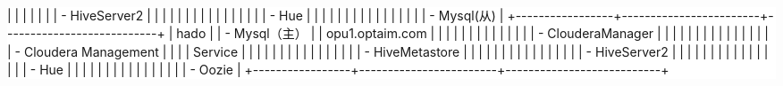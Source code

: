 |                 |                        |                           |
|                 |                        | -   HiveServer2           |
|                 |                        |                           |
|                 |                        |                   |
|                 |                        |                           |
|                 |                        | -   Hue                   |
|                 |                        |                           |
|                 |                        |                   |
|                 |                        |                           |
|                 |                        | -   Mysql(从)             |
+-----------------+------------------------+---------------------------+
| hado            |                        | -   Mysql（主）           |
| opu1.optaim.com |                        |                           |
|                 |                        |                   |
|                 |                        |                           |
|                 |                        | -   ClouderaManager       |
|                 |                        |                           |
|                 |                        |                   |
|                 |                        |                           |
|                 |                        | -   Cloudera Management   |
|                 |                        |     Service               |
|                 |                        |                           |
|                 |                        |                   |
|                 |                        |                           |
|                 |                        | -   HiveMetastore         |
|                 |                        |                           |
|                 |                        |                   |
|                 |                        |                           |
|                 |                        | -   HiveServer2           |
|                 |                        |                           |
|                 |                        |                   |
|                 |                        |                           |
|                 |                        | -   Hue                   |
|                 |                        |                           |
|                 |                        |                   |
|                 |                        |                           |
|                 |                        | -   Oozie                 |
+-----------------+------------------------+---------------------------+
